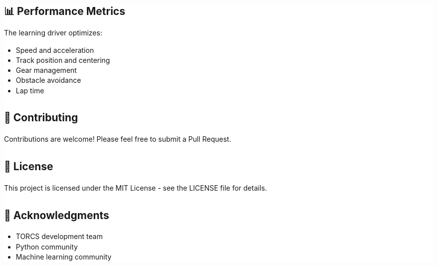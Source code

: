 ## 📊 Performance Metrics

The learning driver optimizes:
- Speed and acceleration
- Track position and centering
- Gear management
- Obstacle avoidance
- Lap time

## 🤝 Contributing

Contributions are welcome! Please feel free to submit a Pull Request.

## 📝 License

This project is licensed under the MIT License - see the LICENSE file for details.

## 🙏 Acknowledgments

- TORCS development team
- Python community
- Machine learning community 
